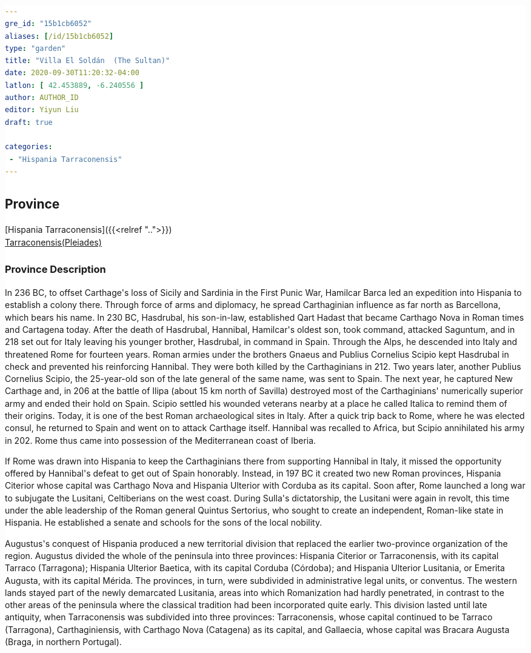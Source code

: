 ```yaml
---
gre_id: "15b1cb6052"
aliases: [/id/15b1cb6052]
type: "garden"
title: "Villa El Soldán  (The Sultan)"
date: 2020-09-30T11:20:32-04:00
latlon: [ 42.453889, -6.240556 ]
author: AUTHOR_ID
editor: Yiyun Liu
draft: true

categories:
 - "Hispania Tarraconensis"
---
```


## Province

[Hispania Tarraconensis]({{<relref "..">}})  
[Tarraconensis(Pleiades)](https://pleiades.stoa.org/places/981551)

### Province Description
In 236 BC, to offset Carthage's loss of Sicily and Sardinia in the First Punic War, Hamilcar Barca led an expedition into Hispania to establish a colony there.  Through force of arms and diplomacy, he spread Carthaginian influence as far north as Barcellona, which bears his name.   In 230 BC, Hasdrubal, his son-in-law, established Qart Hadast that became Carthago Nova in Roman times and Cartagena today.  After the death of Hasdrubal, Hannibal, Hamilcar's oldest son, took command, attacked Saguntum, and in 218 set out for Italy leaving his younger brother, Hasdrubal, in command in Spain.  Through the Alps, he descended into Italy and threatened Rome for fourteen years.  Roman armies under the brothers Gnaeus and Publius Cornelius Scipio kept Hasdrubal in check and prevented his reinforcing Hannibal. They were both killed by the Carthaginians in 212.  Two years later, another Publius Cornelius Scipio, the  25-year-old son of the late general of the same name, was sent to Spain.  The next year, he captured New Carthage and, in 206 at the battle of Ilipa (about 15 km north of Savilla) destroyed most of the Carthaginians' numerically superior army and ended their hold on Spain.  Scipio settled his wounded veterans nearby at a place he called Italica to remind them of their origins.  Today, it is one of the best Roman archaeological sites in Italy.   After a quick trip back to Rome, where he was elected consul, he returned to Spain and went on to attack Carthage itself.  Hannibal was recalled to Africa, but Scipio annihilated his army in 202.  Rome thus came into possession of the Mediterranean coast of Iberia.

If Rome was drawn into Hispania to keep the Carthaginians there from supporting Hannibal in Italy, it missed the opportunity offered by Hannibal's defeat to get out of Spain honorably.   Instead, in 197 BC it created two new Roman provinces, Hispania Citerior whose capital was Carthago Nova and Hispania Ulterior with Corduba as its capital.  Soon after, Rome launched a long war to subjugate the Lusitani, Celtiberians on the west coast.  During Sulla's dictatorship, the Lusitani were again in revolt, this time under the able leadership of the Roman general Quintus Sertorius, who sought to create an independent, Roman-like state in Hispania. He established a senate and schools for the sons of the local nobility.  

Augustus's conquest of Hispania produced a new territorial division that replaced the earlier two-province organization of the region.  Augustus divided the whole of the peninsula into three provinces: Hispania Citerior or Tarraconensis, with its capital Tarraco (Tarragona); Hispania Ulterior Baetica, with its capital Corduba (Córdoba); and Hispania Ulterior Lusitania, or Emerita Augusta, with its capital Mérida.  The provinces, in turn, were subdivided in administrative legal units, or conventus. The western lands stayed part of the newly demarcated Lusitania, areas into which Romanization had hardly penetrated, in contrast to the other areas of the peninsula where the classical tradition had been incorporated quite early.  This division lasted until late antiquity, when Tarraconensis was subdivided into three provinces: Tarraconensis, whose capital continued to be Tarraco (Tarragona), Carthaginiensis, with Carthago Nova (Catagena) as its capital, and Gallaecia, whose capital was Bracara Augusta (Braga, in northern Portugal).

